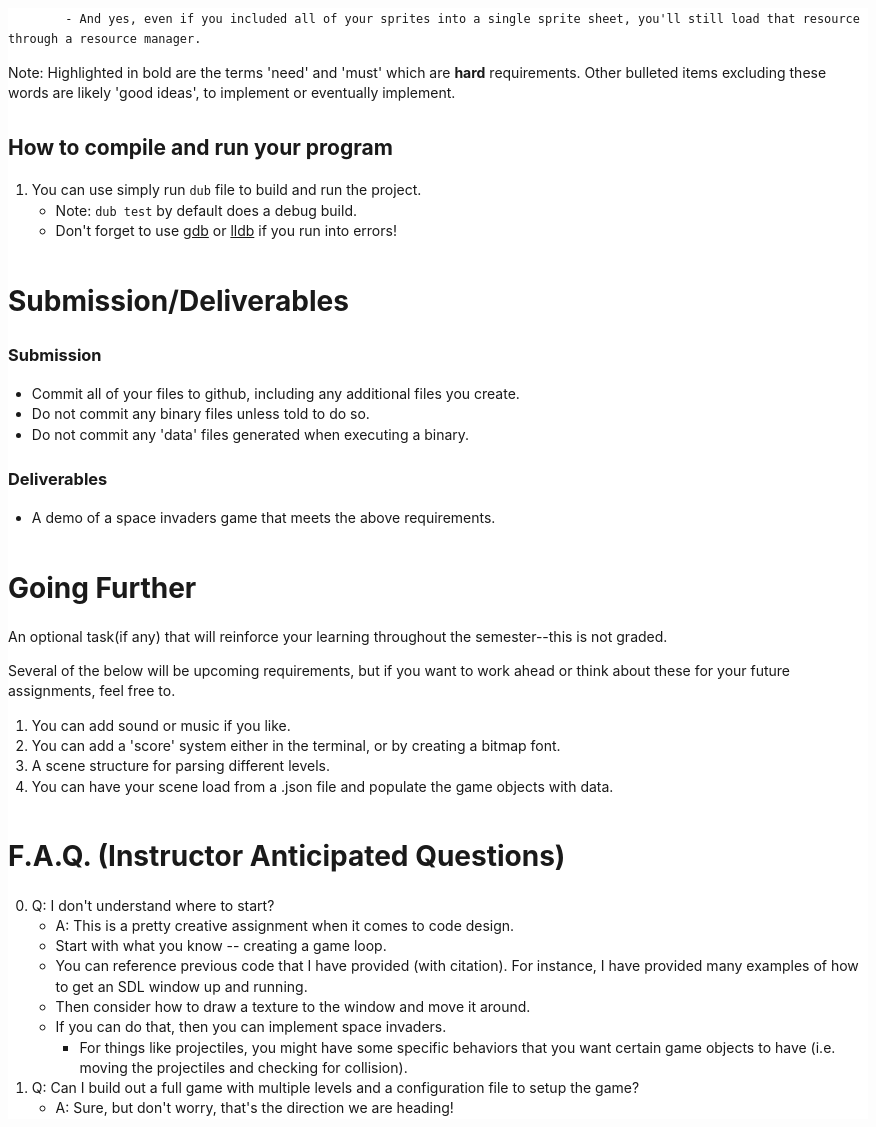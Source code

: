   			- And yes, even if you included all of your sprites into a single sprite sheet, you'll still load that resource through a resource manager.

Note: Highlighted in bold are the terms 'need' and 'must' which are **hard** requirements. Other bulleted items excluding these words are likely 'good ideas', to implement or eventually implement.

## How to compile and run your program

1. You can use simply run `dub` file to build and run the project.
   - Note: `dub test` by default does a debug build.
   - Don't forget to use [gdb](https://www.youtube.com/watch?v=NWsZrN7gXYg) or [lldb](https://www.youtube.com/watch?v=drzvDkU-H54) if you run into errors!

# Submission/Deliverables

### Submission

- Commit all of your files to github, including any additional files you create.
- Do not commit any binary files unless told to do so.
- Do not commit any 'data' files generated when executing a binary.

### Deliverables

- A demo of a space invaders game that meets the above requirements.

# Going Further

An optional task(if any) that will reinforce your learning throughout the semester--this is not graded.

Several of the below will be upcoming requirements, but if you want to work ahead or think about these for your future assignments, feel free to.

1. You can add sound or music if you like.
2. You can add a 'score' system either in the terminal, or by creating a bitmap font.
3. A scene structure for parsing different levels.
4. You can have your scene load from a .json file and populate the game objects with data.

# F.A.Q. (Instructor Anticipated Questions)

0. Q: I don't understand where to start?
   - A: This is a pretty creative assignment when it comes to code design.
   - Start with what you know -- creating a game loop.
   - You can reference previous code that I have provided (with citation). For instance, I have provided many examples of how to get an SDL window up and running.
   - Then consider how to draw a texture to the window and move it around.
   - If you can do that, then you can implement space invaders.
     	- For things like projectiles, you might have some specific behaviors that you want certain game objects to have (i.e. moving the projectiles and checking for collision).
2. Q: Can I build out a full game with multiple levels and a configuration file to setup the game?
    - A: Sure, but don't worry, that's the direction we are heading!
